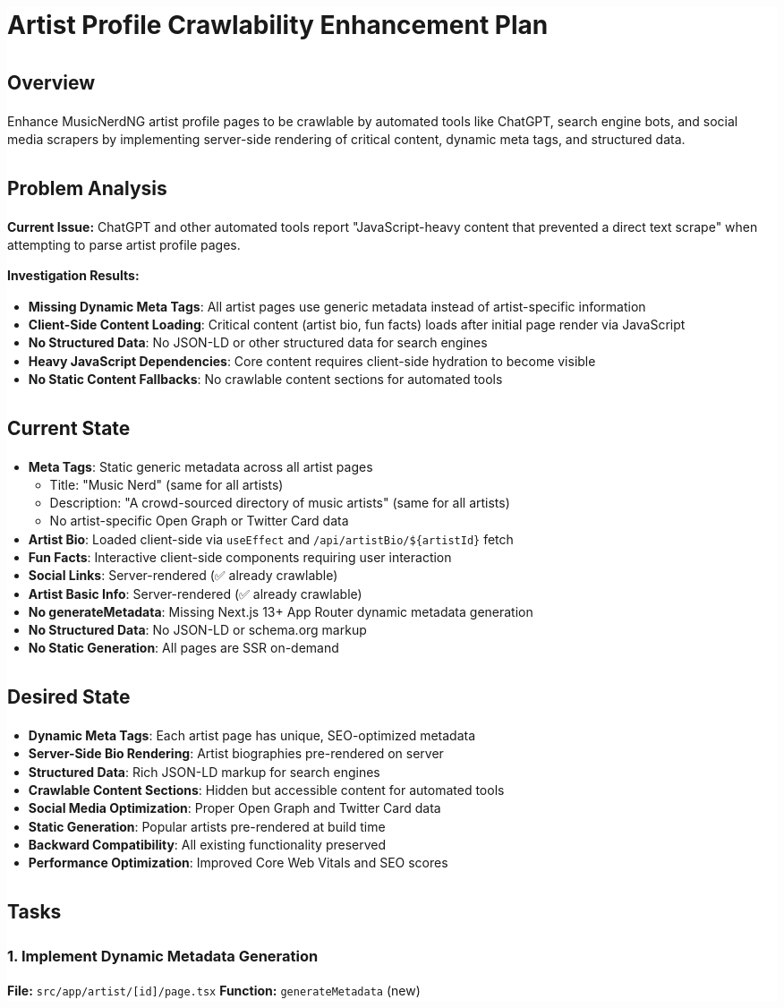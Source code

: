 # Artist Profile Crawlability Enhancement Plan

## Overview
Enhance MusicNerdNG artist profile pages to be crawlable by automated tools like ChatGPT, search engine bots, and social media scrapers by implementing server-side rendering of critical content, dynamic meta tags, and structured data.

## Problem Analysis
**Current Issue:** ChatGPT and other automated tools report "JavaScript-heavy content that prevented a direct text scrape" when attempting to parse artist profile pages.

**Investigation Results:**
- **Missing Dynamic Meta Tags**: All artist pages use generic metadata instead of artist-specific information
- **Client-Side Content Loading**: Critical content (artist bio, fun facts) loads after initial page render via JavaScript
- **No Structured Data**: No JSON-LD or other structured data for search engines
- **Heavy JavaScript Dependencies**: Core content requires client-side hydration to become visible
- **No Static Content Fallbacks**: No crawlable content sections for automated tools

## Current State
- **Meta Tags**: Static generic metadata across all artist pages
  - Title: "Music Nerd" (same for all artists)
  - Description: "A crowd-sourced directory of music artists" (same for all artists)
  - No artist-specific Open Graph or Twitter Card data
- **Artist Bio**: Loaded client-side via `useEffect` and `/api/artistBio/${artistId}` fetch
- **Fun Facts**: Interactive client-side components requiring user interaction
- **Social Links**: Server-rendered (✅ already crawlable)
- **Artist Basic Info**: Server-rendered (✅ already crawlable)
- **No generateMetadata**: Missing Next.js 13+ App Router dynamic metadata generation
- **No Structured Data**: No JSON-LD or schema.org markup
- **No Static Generation**: All pages are SSR on-demand

## Desired State
- **Dynamic Meta Tags**: Each artist page has unique, SEO-optimized metadata
- **Server-Side Bio Rendering**: Artist biographies pre-rendered on server
- **Structured Data**: Rich JSON-LD markup for search engines
- **Crawlable Content Sections**: Hidden but accessible content for automated tools
- **Social Media Optimization**: Proper Open Graph and Twitter Card data
- **Static Generation**: Popular artists pre-rendered at build time
- **Backward Compatibility**: All existing functionality preserved
- **Performance Optimization**: Improved Core Web Vitals and SEO scores

## Tasks

### 1. Implement Dynamic Metadata Generation
**File:** `src/app/artist/[id]/page.tsx`
**Function:** `generateMetadata` (new)
